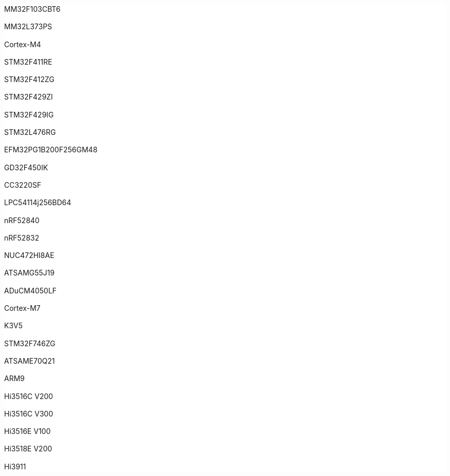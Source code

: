 <p id="p13966227173629"><a name="p13966227173629"></a><a name="p13966227173629"></a>MM32F103CBT6</p>
<p id="p58587187173629"><a name="p58587187173629"></a><a name="p58587187173629"></a>MM32L373PS</p>
</td>
</tr>
<tr id="row26102894114623"><td class="cellrowborder" valign="top" width="50%" headers="mcps1.2.3.1.1 "><p id="p33959707114623"><a name="p33959707114623"></a><a name="p33959707114623"></a>Cortex-M4</p>
</td>
<td class="cellrowborder" valign="top" width="50%" headers="mcps1.2.3.1.2 "><p id="p4109259617442"><a name="p4109259617442"></a><a name="p4109259617442"></a>STM32F411RE</p>
<p id="p3428904817442"><a name="p3428904817442"></a><a name="p3428904817442"></a>STM32F412ZG</p>
<p id="p4016598017442"><a name="p4016598017442"></a><a name="p4016598017442"></a>STM32F429ZI</p>
<p id="p9969113720355"><a name="p9969113720355"></a><a name="p9969113720355"></a>STM32F429IG</p>
<p id="p2594950517442"><a name="p2594950517442"></a><a name="p2594950517442"></a>STM32L476RG</p>
<p id="p5987090317442"><a name="p5987090317442"></a><a name="p5987090317442"></a>EFM32PG1B200F256GM48</p>
<p id="p196722317442"><a name="p196722317442"></a><a name="p196722317442"></a>GD32F450IK</p>
<p id="p1770500717442"><a name="p1770500717442"></a><a name="p1770500717442"></a>CC3220SF</p>
<p id="p2512733717442"><a name="p2512733717442"></a><a name="p2512733717442"></a>LPC54114j256BD64</p>
<p id="p2481944717442"><a name="p2481944717442"></a><a name="p2481944717442"></a>nRF52840</p>
<p id="p2204843217442"><a name="p2204843217442"></a><a name="p2204843217442"></a>nRF52832</p>
<p id="p6421816717442"><a name="p6421816717442"></a><a name="p6421816717442"></a>NUC472HI8AE</p>
<p id="p3221896117442"><a name="p3221896117442"></a><a name="p3221896117442"></a>ATSAMG55J19</p>
<p id="p2153519517442"><a name="p2153519517442"></a><a name="p2153519517442"></a>ADuCM4050LF</p>
</td>
</tr>
<tr id="row60564714114623"><td class="cellrowborder" valign="top" width="50%" headers="mcps1.2.3.1.1 "><p id="p6794795114623"><a name="p6794795114623"></a><a name="p6794795114623"></a>Cortex-M7</p>
</td>
<td class="cellrowborder" valign="top" width="50%" headers="mcps1.2.3.1.2 "><p id="p20644356163118"><a name="p20644356163118"></a><a name="p20644356163118"></a>K3V5</p>
<p id="p3073032017457"><a name="p3073032017457"></a><a name="p3073032017457"></a>STM32F746ZG</p>
<p id="p6199753217452"><a name="p6199753217452"></a><a name="p6199753217452"></a>ATSAME70Q21</p>
</td>
</tr>
<tr id="row790374417396"><td class="cellrowborder" valign="top" width="50%" headers="mcps1.2.3.1.1 "><p id="p1490134412399"><a name="p1490134412399"></a><a name="p1490134412399"></a>ARM9</p>
</td>
<td class="cellrowborder" valign="top" width="50%" headers="mcps1.2.3.1.2 "><p id="p91544336454"><a name="p91544336454"></a><a name="p91544336454"></a>Hi3516C V200</p>
<p id="p5431732"><a name="p5431732"></a><a name="p5431732"></a>Hi3516C V300</p>
<p id="p636720265519"><a name="p636720265519"></a><a name="p636720265519"></a>Hi3516E V100</p>
<p id="p1901744143919"><a name="p1901744143919"></a><a name="p1901744143919"></a>Hi3518E V200</p>
<p id="p11272103131012"><a name="p11272103131012"></a><a name="p11272103131012"></a>Hi3911</p>
</td>
</tr>
</tbody>
</table>
